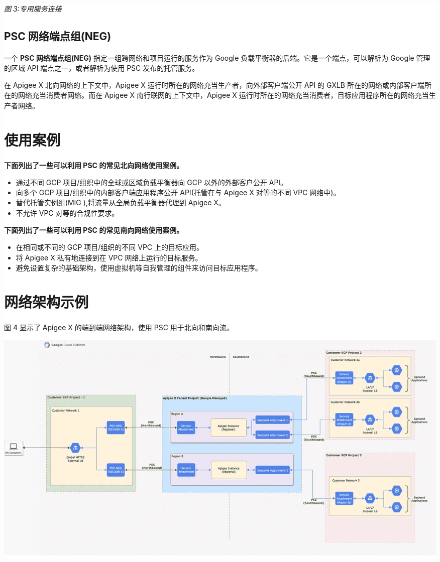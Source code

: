 *图 3:专用服务连接*

## PSC 网络端点组(NEG)

一个 **PSC 网络端点组(NEG)** 指定一组跨网络和项目运行的服务作为 Google 负载平衡器的后端。它是一个端点，可以解析为 Google 管理的区域 API 端点之一，或者解析为使用 PSC 发布的托管服务。

在 Apigee X 北向网络的上下文中，Apigee X 运行时所在的网络充当生产者，向外部客户端公开 API 的 GXLB 所在的网络或内部客户端所在的网络充当消费者网络。而在 Apigee X 南行联网的上下文中，Apigee X 运行时所在的网络充当消费者，目标应用程序所在的网络充当生产者网络。

# 使用案例

**下面列出了一些可以利用 PSC 的常见北向网络使用案例。**

*   通过不同 GCP 项目/组织中的全球或区域负载平衡器向 GCP 以外的外部客户公开 API。
*   向多个 GCP 项目/组织中的内部客户端应用程序公开 API(托管在与 Apigee X 对等的不同 VPC 网络中)。
*   替代托管实例组(MIG ),将流量从全局负载平衡器代理到 Apigee X。
*   不允许 VPC 对等的合规性要求。

**下面列出了一些可以利用 PSC 的常见南向网络使用案例。**

*   在相同或不同的 GCP 项目/组织的不同 VPC 上的目标应用。
*   将 Apigee X 私有地连接到在 VPC 网络上运行的目标服务。
*   避免设置复杂的基础架构，使用虚拟机等自我管理的组件来访问目标应用程序。

# 网络架构示例

图 4 显示了 Apigee X 的端到端网络架构，使用 PSC 用于北向和南向流。

![](img/64f5e4be9abf284ea7b17482468f36d8.png)

